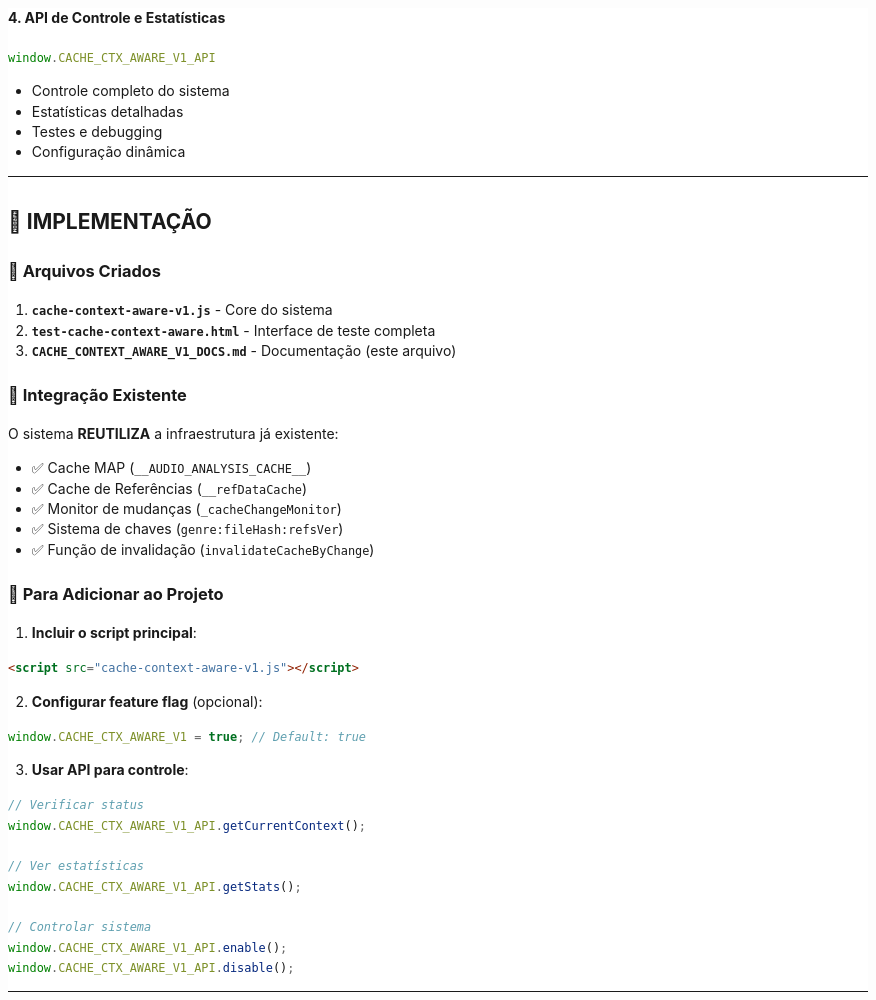 #### 4. **API de Controle e Estatísticas**
```javascript
window.CACHE_CTX_AWARE_V1_API
```
- Controle completo do sistema
- Estatísticas detalhadas
- Testes e debugging
- Configuração dinâmica

---

## 🚀 **IMPLEMENTAÇÃO**

### 📁 **Arquivos Criados**

1. **`cache-context-aware-v1.js`** - Core do sistema
2. **`test-cache-context-aware.html`** - Interface de teste completa
3. **`CACHE_CONTEXT_AWARE_V1_DOCS.md`** - Documentação (este arquivo)

### 🔗 **Integração Existente**

O sistema **REUTILIZA** a infraestrutura já existente:
- ✅ Cache MAP (`__AUDIO_ANALYSIS_CACHE__`)
- ✅ Cache de Referências (`__refDataCache`)
- ✅ Monitor de mudanças (`_cacheChangeMonitor`)
- ✅ Sistema de chaves (`genre:fileHash:refsVer`)
- ✅ Função de invalidação (`invalidateCacheByChange`)

### 📝 **Para Adicionar ao Projeto**

1. **Incluir o script principal**:
```html
<script src="cache-context-aware-v1.js"></script>
```

2. **Configurar feature flag** (opcional):
```javascript
window.CACHE_CTX_AWARE_V1 = true; // Default: true
```

3. **Usar API para controle**:
```javascript
// Verificar status
window.CACHE_CTX_AWARE_V1_API.getCurrentContext();

// Ver estatísticas
window.CACHE_CTX_AWARE_V1_API.getStats();

// Controlar sistema
window.CACHE_CTX_AWARE_V1_API.enable();
window.CACHE_CTX_AWARE_V1_API.disable();
```

---
